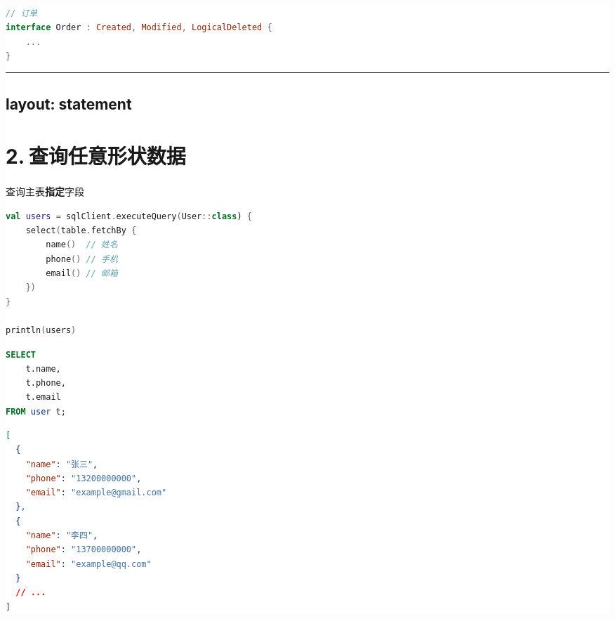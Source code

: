 <div v-click="4">

```kotlin
// 订单
interface Order : Created, Modified, LogicalDeleted {
    ...
}
```

</div>

</div>
</div>

---
layout: statement
---

# 2. 查询任意形状数据

查询主表**指定**字段

<div class="grid grid-cols-[1fr_1fr] gap-6">
<div>

```kotlin {all|3-5|9}{at:'1'}
val users = sqlClient.executeQuery(User::class) {
    select(table.fetchBy {
        name()  // 姓名
        phone() // 手机
        email() // 邮箱
    })
}

println(users)
```

```sql {all|2-4|none}{at:'1'}
SELECT
    t.name,
    t.phone,
    t.email
FROM user t;
```

</div>

<div>

```json {hide|hide|all}{at:'1'}
[
  {
    "name": "张三",
    "phone": "13200000000",
    "email": "example@gmail.com"
  },
  {
    "name": "李四",
    "phone": "13700000000",
    "email": "example@qq.com"
  }
  // ...
]
```
